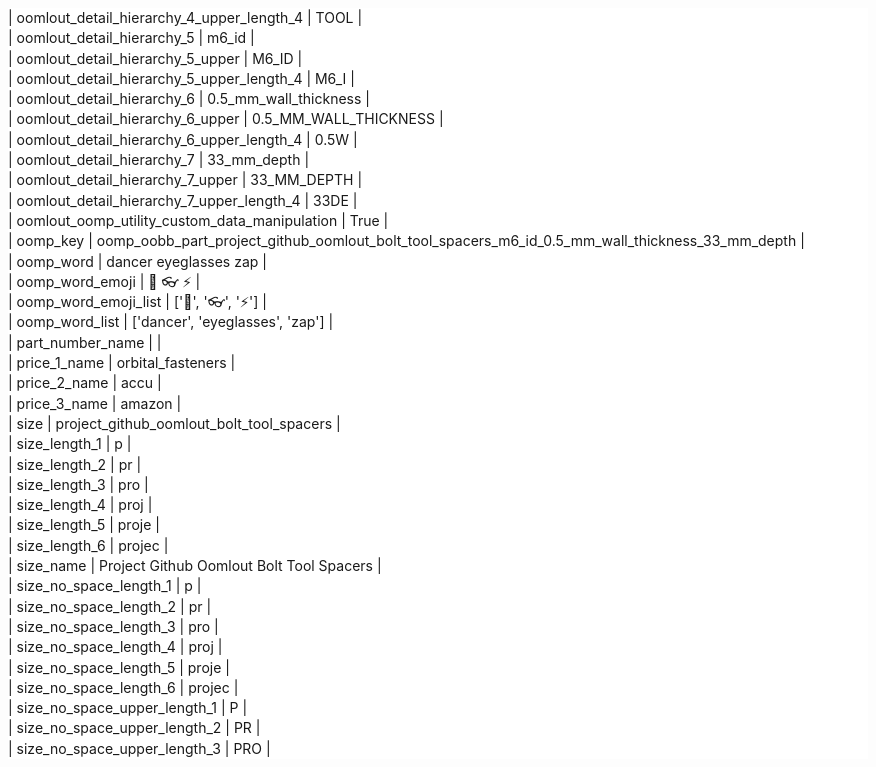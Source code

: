 | oomlout_detail_hierarchy_4_upper_length_4 | TOOL |  
| oomlout_detail_hierarchy_5 | m6_id |  
| oomlout_detail_hierarchy_5_upper | M6_ID |  
| oomlout_detail_hierarchy_5_upper_length_4 | M6_I |  
| oomlout_detail_hierarchy_6 | 0.5_mm_wall_thickness |  
| oomlout_detail_hierarchy_6_upper | 0.5_MM_WALL_THICKNESS |  
| oomlout_detail_hierarchy_6_upper_length_4 | 0.5W |  
| oomlout_detail_hierarchy_7 | 33_mm_depth |  
| oomlout_detail_hierarchy_7_upper | 33_MM_DEPTH |  
| oomlout_detail_hierarchy_7_upper_length_4 | 33DE |  
| oomlout_oomp_utility_custom_data_manipulation | True |  
| oomp_key | oomp_oobb_part_project_github_oomlout_bolt_tool_spacers_m6_id_0.5_mm_wall_thickness_33_mm_depth |  
| oomp_word | dancer eyeglasses zap |  
| oomp_word_emoji | :dancer: :eyeglasses: :zap: |  
| oomp_word_emoji_list | [':dancer:', ':eyeglasses:', ':zap:'] |  
| oomp_word_list | ['dancer', 'eyeglasses', 'zap'] |  
| part_number_name |  |  
| price_1_name | orbital_fasteners |  
| price_2_name | accu |  
| price_3_name | amazon |  
| size | project_github_oomlout_bolt_tool_spacers |  
| size_length_1 | p |  
| size_length_2 | pr |  
| size_length_3 | pro |  
| size_length_4 | proj |  
| size_length_5 | proje |  
| size_length_6 | projec |  
| size_name | Project Github Oomlout Bolt Tool Spacers |  
| size_no_space_length_1 | p |  
| size_no_space_length_2 | pr |  
| size_no_space_length_3 | pro |  
| size_no_space_length_4 | proj |  
| size_no_space_length_5 | proje |  
| size_no_space_length_6 | projec |  
| size_no_space_upper_length_1 | P |  
| size_no_space_upper_length_2 | PR |  
| size_no_space_upper_length_3 | PRO |  